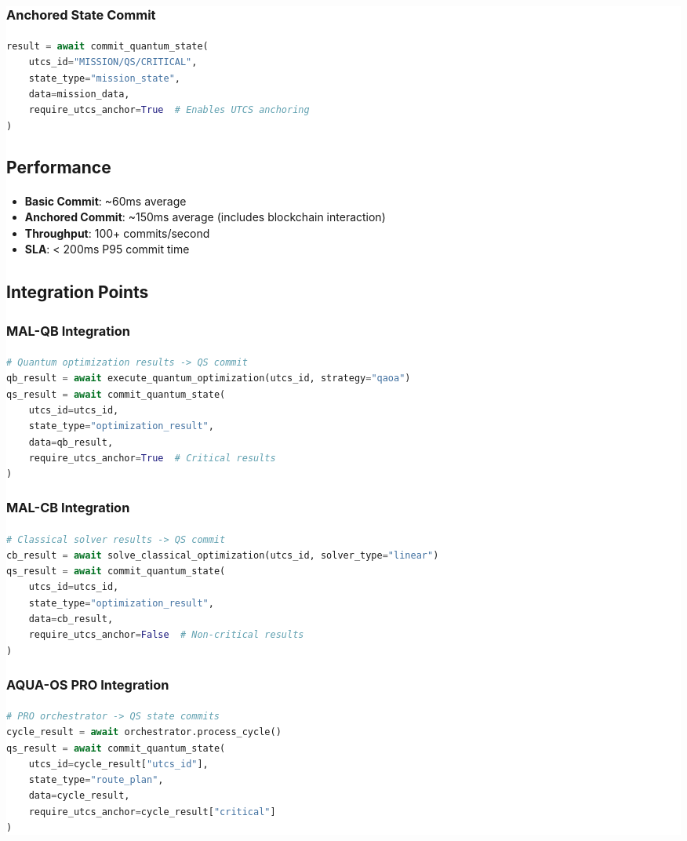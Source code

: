 ### Anchored State Commit
```python
result = await commit_quantum_state(
    utcs_id="MISSION/QS/CRITICAL",
    state_type="mission_state",
    data=mission_data,
    require_utcs_anchor=True  # Enables UTCS anchoring
)
```

## Performance

- **Basic Commit**: ~60ms average
- **Anchored Commit**: ~150ms average (includes blockchain interaction)
- **Throughput**: 100+ commits/second
- **SLA**: < 200ms P95 commit time

## Integration Points

### MAL-QB Integration
```python
# Quantum optimization results -> QS commit
qb_result = await execute_quantum_optimization(utcs_id, strategy="qaoa")
qs_result = await commit_quantum_state(
    utcs_id=utcs_id,
    state_type="optimization_result",
    data=qb_result,
    require_utcs_anchor=True  # Critical results
)
```

### MAL-CB Integration  
```python
# Classical solver results -> QS commit
cb_result = await solve_classical_optimization(utcs_id, solver_type="linear")
qs_result = await commit_quantum_state(
    utcs_id=utcs_id,
    state_type="optimization_result", 
    data=cb_result,
    require_utcs_anchor=False  # Non-critical results
)
```

### AQUA-OS PRO Integration
```python
# PRO orchestrator -> QS state commits
cycle_result = await orchestrator.process_cycle()
qs_result = await commit_quantum_state(
    utcs_id=cycle_result["utcs_id"],
    state_type="route_plan",
    data=cycle_result,
    require_utcs_anchor=cycle_result["critical"]
)
```
